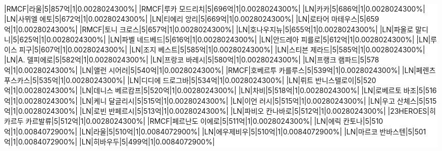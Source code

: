 |RMCF|라울|5|857억|1|0.0028024300%|
|RMCF|루카 모드리치|5|696억|1|0.0028024300%|
|LN|카카|5|686억|1|0.0028024300%|
|LN|사뮈엘 에토|5|672억|1|0.0028024300%|
|LN|티에리 앙리|5|669억|1|0.0028024300%|
|LN|로타어 마테우스|5|659억|1|0.0028024300%|
|RMCF|토니 크로스|5|657억|1|0.0028024300%|
|LN|호나우지뉴|5|655억|1|0.0028024300%|
|LN|파올로 말디니|5|625억|1|0.0028024300%|
|LN|파벨 네드베드|5|616억|1|0.0028024300%|
|LN|안드레아 피를로|5|612억|1|0.0028024300%|
|LN|루이스 피구|5|607억|1|0.0028024300%|
|LN|조지 베스트|5|585억|1|0.0028024300%|
|LN|스티븐 제라드|5|585억|1|0.0028024300%|
|LN|A. 델피에로|5|582억|1|0.0028024300%|
|LN|프랑코 바레시|5|580억|1|0.0028024300%|
|LN|프랭크 램파드|5|578억|1|0.0028024300%|
|LN|앨런 시어러|5|540억|1|0.0028024300%|
|RMCF|호베르투 카를루스|5|539억|1|0.0028024300%|
|LN|페렌츠 푸스카스|5|535억|1|0.0028024300%|
|LN|디디에 드로그바|5|534억|1|0.0028024300%|
|LN|뤼트 반니스텔로이|5|520억|1|0.0028024300%|
|LN|데니스 베르캄프|5|520억|1|0.0028024300%|
|LN|차비|5|518억|1|0.0028024300%|
|LN|로베르토 바조|5|516억|1|0.0028024300%|
|LN|케니 달글리시|5|515억|1|0.0028024300%|
|LN|이언 러시|5|515억|1|0.0028024300%|
|LN|우고 산체스|5|515억|1|0.0028024300%|
|LN|로빈 반페르시|5|513억|1|0.0028024300%|
|LN|파비오 칸나바로|5|512억|1|0.0028024300%|
|23HEROES|히카르두 카르발류|5|512억|1|0.0028024300%|
|RMCF|페르난도 이에로|5|511억|1|0.0028024300%|
|LN|에릭 칸토나|5|510억|1|0.0084072900%|
|LN|라울|5|510억|1|0.0084072900%|
|LN|에우제비우|5|510억|1|0.0084072900%|
|LN|마르코 반바스텐|5|501억|1|0.0084072900%|
|LN|히바우두|5|499억|1|0.0084072900%|
